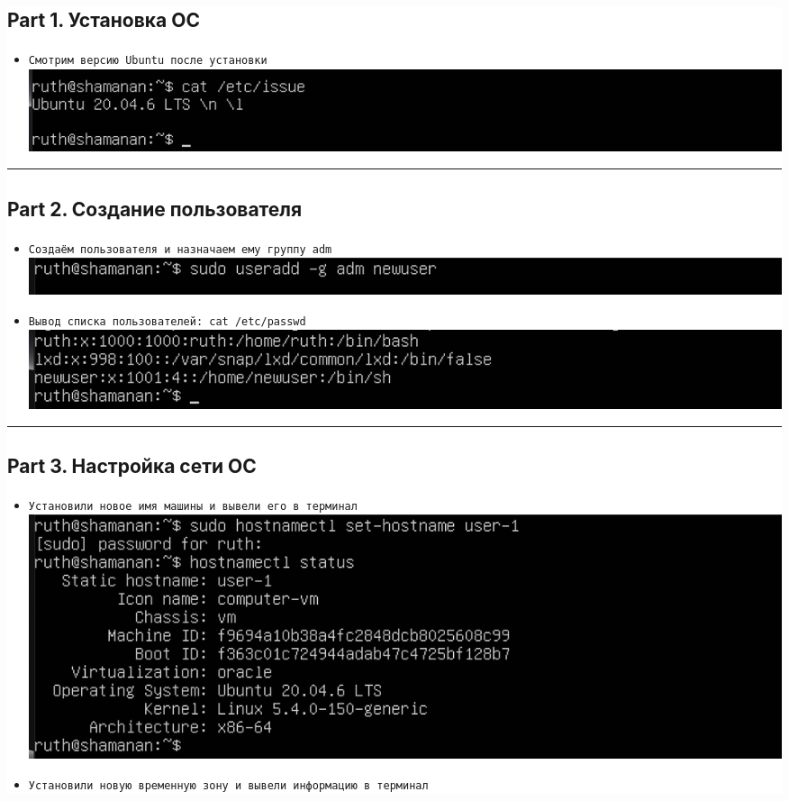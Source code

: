 ## Part 1. Установка ОС

- ``Смотрим версию Ubuntu после установки ``<br>
![Alt text](./images/1.png)<br>


---

## Part 2. Создание пользователя
- ``Создаём пользователя и назначаем ему группу adm``<br>
![Alt text](./images/2.1.png)<br>


- ``Вывод списка пользователей: cat /etc/passwd``<br>
![Alt text](./images/2.2.png)<br>


---
## Part 3. Настройка сети ОС

- ``Установили новое имя машины и вывели его в терминал``<br>
![Alt text](./images/3.1.png "Optional Title")<br>

- ``Установили новую временную зону и вывели информацию в терминал``<br>